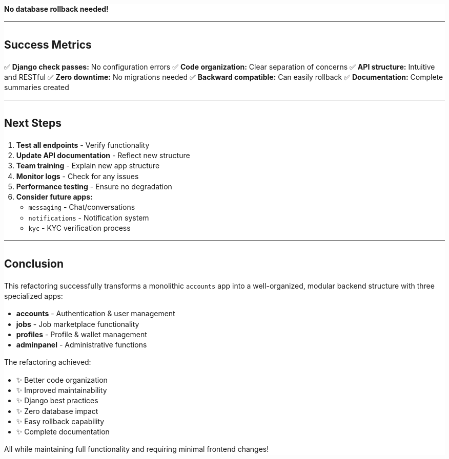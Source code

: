 **No database rollback needed!**

---

## Success Metrics

✅ **Django check passes:** No configuration errors
✅ **Code organization:** Clear separation of concerns
✅ **API structure:** Intuitive and RESTful
✅ **Zero downtime:** No migrations needed
✅ **Backward compatible:** Can easily rollback
✅ **Documentation:** Complete summaries created

---

## Next Steps

1. **Test all endpoints** - Verify functionality
2. **Update API documentation** - Reflect new structure
3. **Team training** - Explain new app structure
4. **Monitor logs** - Check for any issues
5. **Performance testing** - Ensure no degradation
6. **Consider future apps:**
   - `messaging` - Chat/conversations
   - `notifications` - Notification system
   - `kyc` - KYC verification process

---

## Conclusion

This refactoring successfully transforms a monolithic `accounts` app into a well-organized, modular backend structure with three specialized apps:

- **accounts** - Authentication & user management
- **jobs** - Job marketplace functionality
- **profiles** - Profile & wallet management
- **adminpanel** - Administrative functions

The refactoring achieved:

- ✨ Better code organization
- ✨ Improved maintainability
- ✨ Django best practices
- ✨ Zero database impact
- ✨ Easy rollback capability
- ✨ Complete documentation

All while maintaining full functionality and requiring minimal frontend changes!
